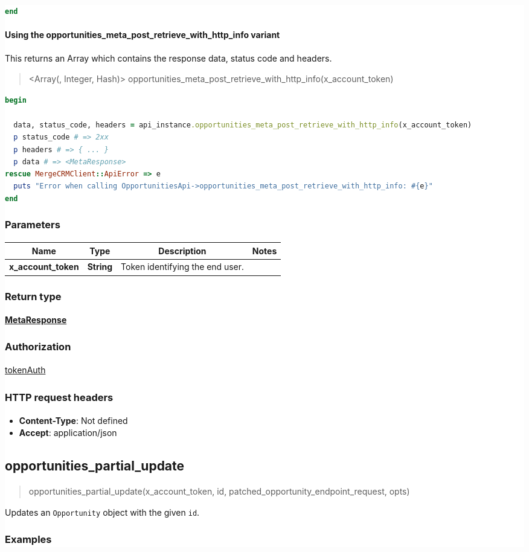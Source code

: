 ```ruby
end
```

#### Using the opportunities_meta_post_retrieve_with_http_info variant

This returns an Array which contains the response data, status code and headers.

> <Array(<MetaResponse>, Integer, Hash)> opportunities_meta_post_retrieve_with_http_info(x_account_token)

```ruby
begin
  
  data, status_code, headers = api_instance.opportunities_meta_post_retrieve_with_http_info(x_account_token)
  p status_code # => 2xx
  p headers # => { ... }
  p data # => <MetaResponse>
rescue MergeCRMClient::ApiError => e
  puts "Error when calling OpportunitiesApi->opportunities_meta_post_retrieve_with_http_info: #{e}"
end
```

### Parameters

| Name | Type | Description | Notes |
| ---- | ---- | ----------- | ----- |
| **x_account_token** | **String** | Token identifying the end user. |  |

### Return type

[**MetaResponse**](MetaResponse.md)

### Authorization

[tokenAuth](../README.md#tokenAuth)

### HTTP request headers

- **Content-Type**: Not defined
- **Accept**: application/json


## opportunities_partial_update

> <OpportunityResponse> opportunities_partial_update(x_account_token, id, patched_opportunity_endpoint_request, opts)



Updates an `Opportunity` object with the given `id`.

### Examples
